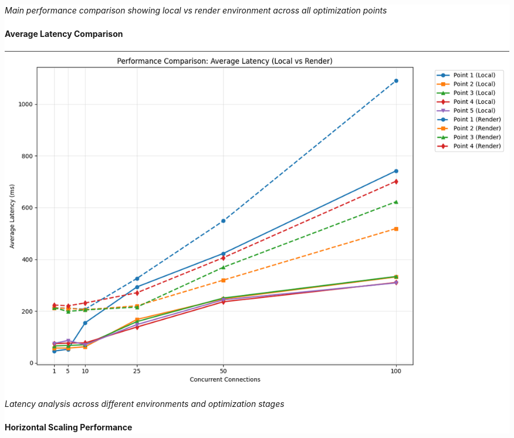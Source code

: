 *Main performance comparison showing local vs render environment across all optimization points*

#### Average Latency Comparison

![Average Latency - Main Comparison](./benchmark/pics/Avg_Lat%20Main.png)

*Latency analysis across different environments and optimization stages*

#### Horizontal Scaling Performance

